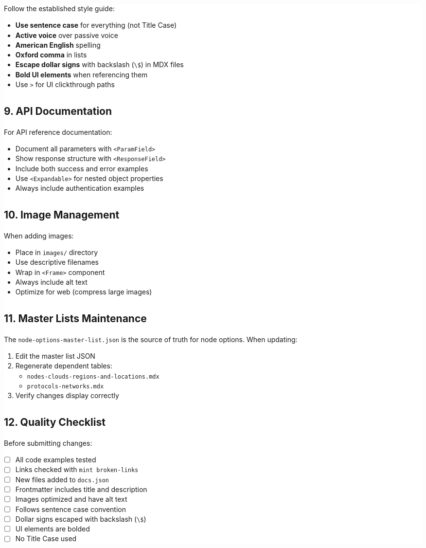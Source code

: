 Follow the established style guide:

* **Use sentence case** for everything (not Title Case)
* **Active voice** over passive voice
* **American English** spelling
* **Oxford comma** in lists
* **Escape dollar signs** with backslash (`\$`) in MDX files
* **Bold UI elements** when referencing them
* Use `>` for UI clickthrough paths

## 9. API Documentation

For API reference documentation:

* Document all parameters with `<ParamField>`
* Show response structure with `<ResponseField>`
* Include both success and error examples
* Use `<Expandable>` for nested object properties
* Always include authentication examples

## 10. Image Management

When adding images:

* Place in `images/` directory
* Use descriptive filenames
* Wrap in `<Frame>` component
* Always include alt text
* Optimize for web (compress large images)

## 11. Master Lists Maintenance

The `node-options-master-list.json` is the source of truth for node options. When updating:

1. Edit the master list JSON
2. Regenerate dependent tables:
   - `nodes-clouds-regions-and-locations.mdx`
   - `protocols-networks.mdx`
3. Verify changes display correctly

## 12. Quality Checklist

Before submitting changes:

- [ ] All code examples tested
- [ ] Links checked with `mint broken-links`
- [ ] New files added to `docs.json`
- [ ] Frontmatter includes title and description
- [ ] Images optimized and have alt text
- [ ] Follows sentence case convention
- [ ] Dollar signs escaped with backslash (`\$`)
- [ ] UI elements are bolded
- [ ] No Title Case used

